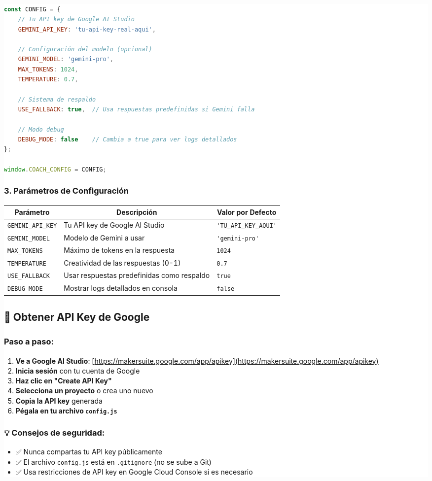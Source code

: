 ```javascript
const CONFIG = {
    // Tu API key de Google AI Studio
    GEMINI_API_KEY: 'tu-api-key-real-aqui',
    
    // Configuración del modelo (opcional)
    GEMINI_MODEL: 'gemini-pro',
    MAX_TOKENS: 1024,
    TEMPERATURE: 0.7,
    
    // Sistema de respaldo
    USE_FALLBACK: true,  // Usa respuestas predefinidas si Gemini falla
    
    // Modo debug
    DEBUG_MODE: false    // Cambia a true para ver logs detallados
};

window.COACH_CONFIG = CONFIG;
```

### 3. Parámetros de Configuración

| Parámetro | Descripción | Valor por Defecto |
|-----------|-------------|-------------------|
| `GEMINI_API_KEY` | Tu API key de Google AI Studio | `'TU_API_KEY_AQUI'` |
| `GEMINI_MODEL` | Modelo de Gemini a usar | `'gemini-pro'` |
| `MAX_TOKENS` | Máximo de tokens en la respuesta | `1024` |
| `TEMPERATURE` | Creatividad de las respuestas (0-1) | `0.7` |
| `USE_FALLBACK` | Usar respuestas predefinidas como respaldo | `true` |
| `DEBUG_MODE` | Mostrar logs detallados en consola | `false` |

## 🔐 Obtener API Key de Google

### Paso a paso:

1. **Ve a Google AI Studio**: [https://makersuite.google.com/app/apikey](https://makersuite.google.com/app/apikey)
2. **Inicia sesión** con tu cuenta de Google
3. **Haz clic en "Create API Key"**
4. **Selecciona un proyecto** o crea uno nuevo
5. **Copia la API key** generada
6. **Pégala en tu archivo `config.js`**

### 💡 Consejos de seguridad:
- ✅ Nunca compartas tu API key públicamente
- ✅ El archivo `config.js` está en `.gitignore` (no se sube a Git)
- ✅ Usa restricciones de API key en Google Cloud Console si es necesario
